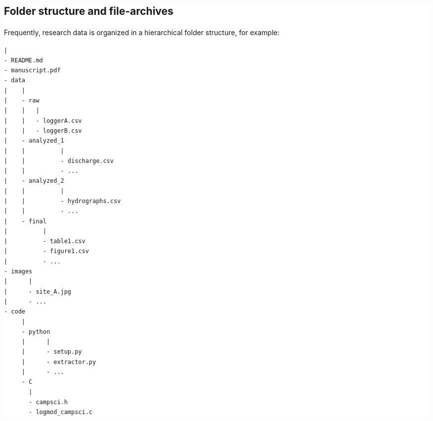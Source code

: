## Folder structure and file-archives

Frequently, research data is organized in a hierarchical folder structure, for example:

    |
    - README.md
	- manuscript.pdf
    - data
	|    |
	|    - raw
	|	 |   |
	|	 |   - loggerA.csv
	|	 |   - loggerB.csv
	|	 - analyzed_1
	|	 |          |
	|	 |          - discharge.csv
	|	 |          - ...
	|	 - analyzed_2
	|	 |          |
	|	 |          - hydrographs.csv
	|	 |          - ...
	|	 - final
	|	       |
	|	       - table1.csv
	|	       - figure1.csv
	|	       - ...
	- images
	|      |
  	|      - site_A.jpg
	|      - ...
	- code
	     |
	     - python
	     |      |
	     |      - setup.py
	     |      - extractor.py
	     |      - ...
         - C
	       |
	       - campsci.h
	       - logmod_campsci.c
	